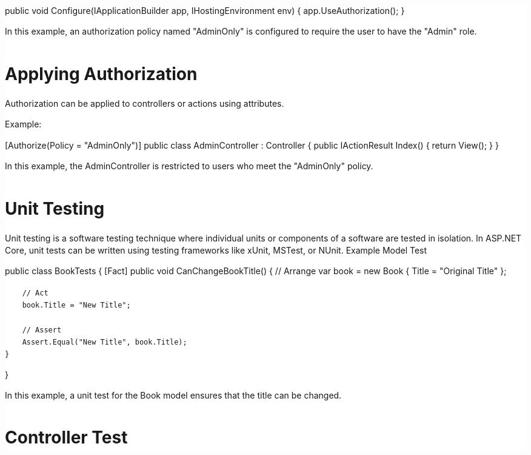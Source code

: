 public void Configure(IApplicationBuilder app, IHostingEnvironment env)
{
    app.UseAuthorization();
}


In this example, an authorization policy named "AdminOnly" is configured to require the user to have the "Admin" role.

# Applying Authorization

Authorization can be applied to controllers or actions using attributes.

Example:

[Authorize(Policy = "AdminOnly")]
public class AdminController : Controller
{
    public IActionResult Index()
    {
        return View();
    }
}

In this example, the AdminController is restricted to users who meet the "AdminOnly" policy.


# Unit Testing

Unit testing is a software testing technique where individual units or components of a software are tested in isolation. In ASP.NET Core, unit tests can be written using testing frameworks like xUnit, MSTest, or NUnit.
Example
Model Test

public class BookTests
{
    [Fact]
    public void CanChangeBookTitle()
    {
        // Arrange
        var book = new Book { Title = "Original Title" };

        // Act
        book.Title = "New Title";

        // Assert
        Assert.Equal("New Title", book.Title);
    }
}


In this example, a unit test for the Book model ensures that the title can be changed.

# Controller Test
